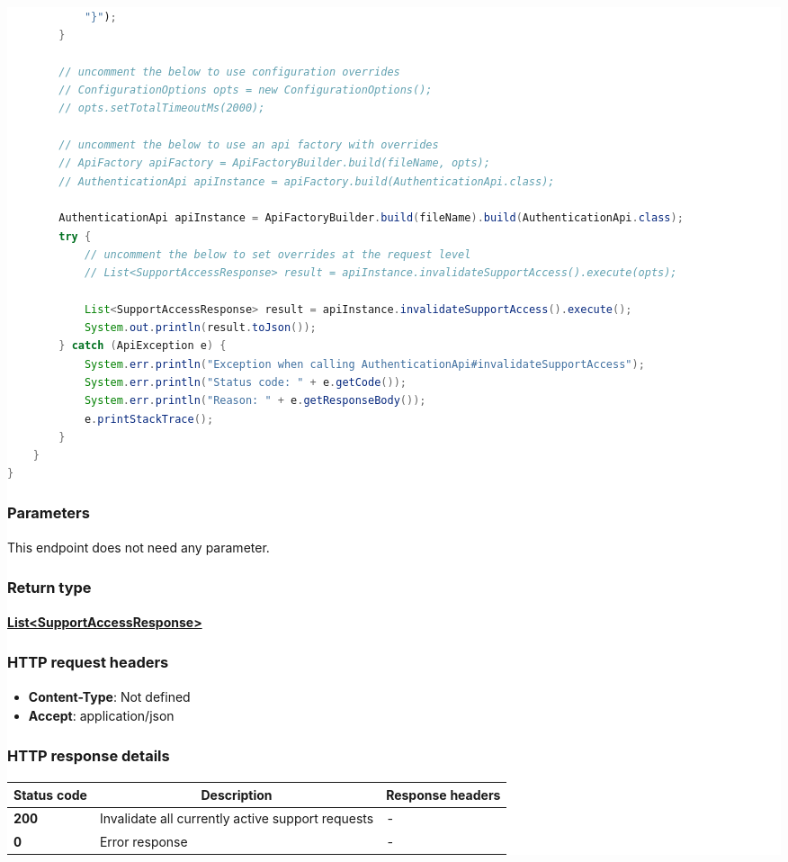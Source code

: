 ```java
            "}");
        }

        // uncomment the below to use configuration overrides
        // ConfigurationOptions opts = new ConfigurationOptions();
        // opts.setTotalTimeoutMs(2000);
        
        // uncomment the below to use an api factory with overrides
        // ApiFactory apiFactory = ApiFactoryBuilder.build(fileName, opts);
        // AuthenticationApi apiInstance = apiFactory.build(AuthenticationApi.class);

        AuthenticationApi apiInstance = ApiFactoryBuilder.build(fileName).build(AuthenticationApi.class);
        try {
            // uncomment the below to set overrides at the request level
            // List<SupportAccessResponse> result = apiInstance.invalidateSupportAccess().execute(opts);

            List<SupportAccessResponse> result = apiInstance.invalidateSupportAccess().execute();
            System.out.println(result.toJson());
        } catch (ApiException e) {
            System.err.println("Exception when calling AuthenticationApi#invalidateSupportAccess");
            System.err.println("Status code: " + e.getCode());
            System.err.println("Reason: " + e.getResponseBody());
            e.printStackTrace();
        }
    }
}
```

### Parameters

This endpoint does not need any parameter.

### Return type

[**List&lt;SupportAccessResponse&gt;**](SupportAccessResponse.md)

### HTTP request headers

- **Content-Type**: Not defined
- **Accept**: application/json


### HTTP response details
| Status code | Description | Response headers |
|-------------|-------------|------------------|
| **200** | Invalidate all currently active support requests |  -  |
| **0** | Error response |  -  |
